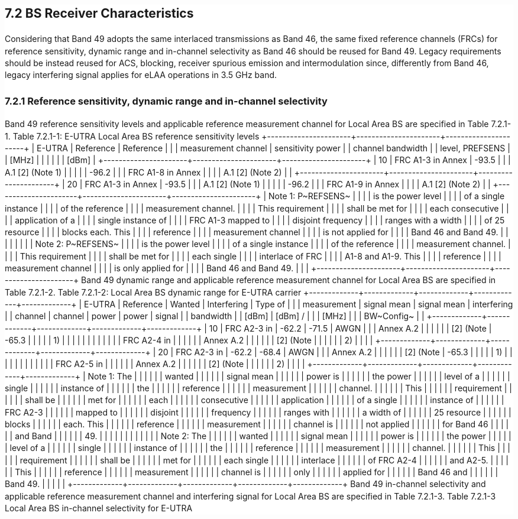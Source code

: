 ## 7.2 BS Receiver Characteristics
Considering that Band 49 adopts the same interlaced transmissions as Band 46,
the same fixed reference channels (FRCs) for reference sensitivity, dynamic
range and in-channel selectivity as Band 46 should be reused for Band 49.
Legacy requirements should be instead reused for ACS, blocking, receiver
spurious emission and intermodulation since, differently from Band 46, legacy
interfering signal applies for eLAA operations in 3.5 GHz band.
### 7.2.1 Reference sensitivity, dynamic range and in-channel selectivity
Band 49 reference sensitivity levels and applicable reference measurement
channel for Local Area BS are specified in Table 7.2.1-1.
Table 7.2.1-1: E-UTRA Local Area BS reference sensitivity levels
+----------------------+----------------------+----------------------+ | E-UTRA | Reference | Reference | | | measurement channel | sensitivity power | | channel bandwidth | | level, PREFSENS | | [MHz] | | | | | | [dBm] | +----------------------+----------------------+----------------------+ | 10 | FRC A1-3 in Annex | -93.5 | | | A.1 [2] (Note 1) | | | | | -96.2 | | | FRC A1-8 in Annex | | | | A.1 [2] (Note 2) | | +----------------------+----------------------+----------------------+ | 20 | FRC A1-3 in Annex | -93.5 | | | A.1 [2] (Note 1) | | | | | -96.2 | | | FRC A1-9 in Annex | | | | A.1 [2] (Note 2) | | +----------------------+----------------------+----------------------+ | Note 1: P~REFSENS~ | | | | is the power level | | | | of a single instance | | | | of the reference | | | | measurement channel. | | | | This requirement | | | | shall be met for | | | | each consecutive | | | | application of a | | | | single instance of | | | | FRC A1-3 mapped to | | | | disjoint frequency | | | | ranges with a width | | | | of 25 resource | | | | blocks each. This | | | | reference | | | | measurement channel | | | | is not applied for | | | | Band 46 and Band 49. | | | | | | | | Note 2: P~REFSENS~ | | | | is the power level | | | | of a single instance | | | | of the reference | | | | measurement channel. | | | | This requirement | | | | shall be met for | | | | each single | | | | interlace of FRC | | | | A1-8 and A1-9. This | | | | reference | | | | measurement channel | | | | is only applied for | | | | Band 46 and Band 49. | | | +----------------------+----------------------+----------------------+
Band 49 dynamic range and applicable reference measurement channel for Local
Area BS are specified in Table 7.2.1-2.
Table 7.2.1-2: Local Area BS dynamic range for E-UTRA carrier
+-------------+-------------+-------------+-------------+-------------+ | E-UTRA | Reference | Wanted | Interfering | Type of | | | measurement | signal mean | signal mean | interfering | | channel | channel | power | power | signal | | bandwidth | | [dBm] | [dBm] / | | | [MHz] | | | BW~Config~ | | +-------------+-------------+-------------+-------------+-------------+ | 10 | FRC A2-3 in | -62.2 | -71.5 | AWGN | | | Annex A.2 | | | | | | [2] (Note | -65.3 | | | | | 1) | | | | | | | | | | | | FRC A2-4 in | | | | | | Annex A.2 | | | | | | [2] (Note | | | | | | 2) | | | | +-------------+-------------+-------------+-------------+-------------+ | 20 | FRC A2-3 in | -62.2 | -68.4 | AWGN | | | Annex A.2 | | | | | | [2] (Note | -65.3 | | | | | 1) | | | | | | | | | | | | FRC A2-5 in | | | | | | Annex A.2 | | | | | | [2] (Note | | | | | | 2) | | | | +-------------+-------------+-------------+-------------+-------------+ | Note 1: The | | | | | | wanted | | | | | | signal mean | | | | | | power is | | | | | | the power | | | | | | level of a | | | | | | single | | | | | | instance of | | | | | | the | | | | | | reference | | | | | | measurement | | | | | | channel. | | | | | | This | | | | | | requirement | | | | | | shall be | | | | | | met for | | | | | | each | | | | | | consecutive | | | | | | application | | | | | | of a single | | | | | | instance of | | | | | | FRC A2-3 | | | | | | mapped to | | | | | | disjoint | | | | | | frequency | | | | | | ranges with | | | | | | a width of | | | | | | 25 resource | | | | | | blocks | | | | | | each. This | | | | | | reference | | | | | | measurement | | | | | | channel is | | | | | | not applied | | | | | | for Band 46 | | | | | | and Band | | | | | | 49. | | | | | | | | | | | | Note 2: The | | | | | | wanted | | | | | | signal mean | | | | | | power is | | | | | | the power | | | | | | level of a | | | | | | single | | | | | | instance of | | | | | | the | | | | | | reference | | | | | | measurement | | | | | | channel. | | | | | | This | | | | | | requirement | | | | | | shall be | | | | | | met for | | | | | | each single | | | | | | interlace | | | | | | of FRC A2-4 | | | | | | and A2-5. | | | | | | This | | | | | | reference | | | | | | measurement | | | | | | channel is | | | | | | only | | | | | | applied for | | | | | | Band 46 and | | | | | | Band 49. | | | | | +-------------+-------------+-------------+-------------+-------------+
Band 49 in-channel selectivity and applicable reference measurement channel
and interfering signal for Local Area BS are specified in Table 7.2.1-3.
Table 7.2.1-3 Local Area BS in-channel selectivity for E-UTRA